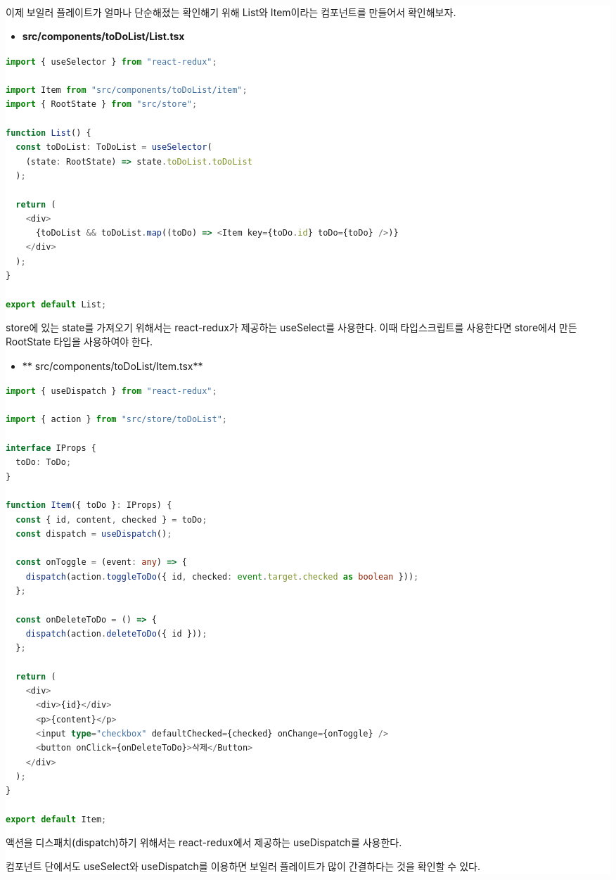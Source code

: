이제 보일러 플레이트가 얼마나 단순해졌는 확인해기 위해 List와 Item이라는 컴포넌트를 만들어서 확인해보자.

- **src/components/toDoList/List.tsx**

```ts
import { useSelector } from "react-redux";

import Item from "src/components/toDoList/item";
import { RootState } from "src/store";

function List() {
  const toDoList: ToDoList = useSelector(
    (state: RootState) => state.toDoList.toDoList
  );

  return (
    <div>
      {toDoList && toDoList.map((toDo) => <Item key={toDo.id} toDo={toDo} />)}
    </div>
  );
}

export default List;
```

store에 있는 state를 가져오기 위해서는 react-redux가 제공하는 useSelect를 사용한다. 이때 타입스크립트를 사용한다면 store에서 만든 RootState 타입을 사용하여야 한다.

- ** src/components/toDoList/Item.tsx**

```ts
import { useDispatch } from "react-redux";

import { action } from "src/store/toDoList";

interface IProps {
  toDo: ToDo;
}

function Item({ toDo }: IProps) {
  const { id, content, checked } = toDo;
  const dispatch = useDispatch();

  const onToggle = (event: any) => {
    dispatch(action.toggleToDo({ id, checked: event.target.checked as boolean }));
  };

  const onDeleteToDo = () => {
    dispatch(action.deleteToDo({ id }));
  };

  return (
    <div>
      <div>{id}</div>
      <p>{content}</p>
      <input type="checkbox" defaultChecked={checked} onChange={onToggle} />
      <button onClick={onDeleteToDo}>삭제</Button>
    </div>
  );
}

export default Item;
```

액션을 디스패치(dispatch)하기 위해서는 react-redux에서 제공하는 useDispatch를 사용한다.

컴포넌트 단에서도 useSelect와 useDispatch를 이용하면 보일러 플레이트가 많이 간결하다는 것을 확인할 수 있다.
